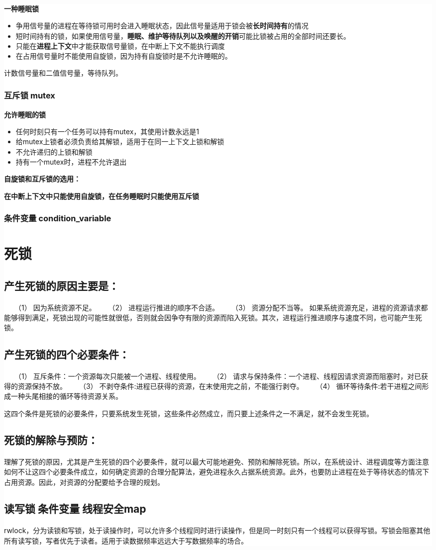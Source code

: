 **一种睡眠锁**

- 争用信号量的进程在等待锁可用时会进入睡眠状态，因此信号量适用于锁会被**长时间持有**的情况
- 短时间持有的锁，如果使用信号量，**睡眠、维护等待队列以及唤醒的开销**可能比锁被占用的全部时间还要长。
- 只能在**进程上下文**中才能获取信号量锁，在中断上下文不能执行调度
- 在占用信号量时不能使用自旋锁，因为持有自旋锁时是不允许睡眠的。

计数信号量和二值信号量，等待队列。

### 互斥锁 mutex

**允许睡眠的锁**

- 任何时刻只有一个任务可以持有mutex，其使用计数永远是1
- 给mutex上锁者必须负责给其解锁，适用于在同一上下文上锁和解锁
- 不允许递归的上锁和解锁
- 持有一个mutex时，进程不允许退出

**自旋锁和互斥锁的选用：**

**在中断上下文中只能使用自旋锁，在任务睡眠时只能使用互斥锁**

### 条件变量 condition_variable



# 死锁 

## 产生死锁的原因主要是：

　　（1） 因为系统资源不足。
　　（2） 进程运行推进的顺序不合适。
　　（3） 资源分配不当等。
如果系统资源充足，进程的资源请求都能够得到满足，死锁出现的可能性就很低，否则就会因争夺有限的资源而陷入死锁。其次，进程运行推进顺序与速度不同，也可能产生死锁。

## 产生死锁的四个必要条件：

　　（1） 互斥条件：一个资源每次只能被一个进程、线程使用。
　　（2） 请求与保持条件：一个进程、线程因请求资源而阻塞时，对已获得的资源保持不放。
　　（3） 不剥夺条件:进程已获得的资源，在末使用完之前，不能强行剥夺。
　　（4） 循环等待条件:若干进程之间形成一种头尾相接的循环等待资源关系。

这四个条件是死锁的必要条件，只要系统发生死锁，这些条件必然成立，而只要上述条件之一不满足，就不会发生死锁。

## 死锁的解除与预防：

理解了死锁的原因，尤其是产生死锁的四个必要条件，就可以最大可能地避免、预防和解除死锁。所以，在系统设计、进程调度等方面注意如何不让这四个必要条件成立，如何确定资源的合理分配算法，避免进程永久占据系统资源。此外，也要防止进程在处于等待状态的情况下占用资源。因此，对资源的分配要给予合理的规划。



## 读写锁 条件变量 线程安全map

rwlock，分为读锁和写锁，处于读操作时，可以允许多个线程同时进行读操作，但是同一时刻只有一个线程可以获得写锁。写锁会阻塞其他所有读写锁，写者优先于读者。适用于读数据频率远远大于写数据频率的场合。
